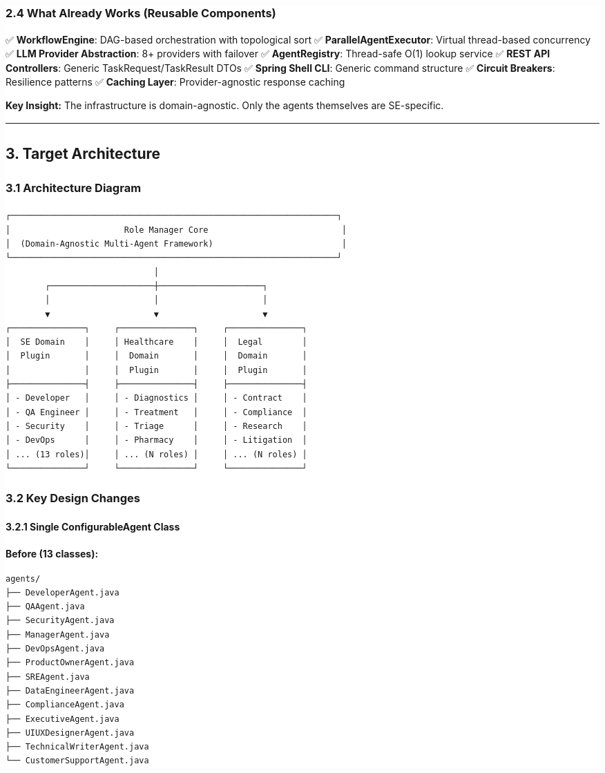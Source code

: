 ### 2.4 What Already Works (Reusable Components)

✅ **WorkflowEngine**: DAG-based orchestration with topological sort
✅ **ParallelAgentExecutor**: Virtual thread-based concurrency
✅ **LLM Provider Abstraction**: 8+ providers with failover
✅ **AgentRegistry**: Thread-safe O(1) lookup service
✅ **REST API Controllers**: Generic TaskRequest/TaskResult DTOs
✅ **Spring Shell CLI**: Generic command structure
✅ **Circuit Breakers**: Resilience patterns
✅ **Caching Layer**: Provider-agnostic response caching

**Key Insight:** The infrastructure is domain-agnostic. Only the agents themselves are SE-specific.

---

## 3. Target Architecture

### 3.1 Architecture Diagram

```
┌──────────────────────────────────────────────────────────────────┐
│                       Role Manager Core                           │
│  (Domain-Agnostic Multi-Agent Framework)                          │
└──────────────────────────────────────────────────────────────────┘
                              │
        ┌─────────────────────┼─────────────────────┐
        │                     │                     │
        ▼                     ▼                     ▼
┌───────────────┐     ┌───────────────┐     ┌───────────────┐
│  SE Domain    │     │ Healthcare    │     │  Legal        │
│  Plugin       │     │  Domain       │     │  Domain       │
│               │     │  Plugin       │     │  Plugin       │
├───────────────┤     ├───────────────┤     ├───────────────┤
│ - Developer   │     │ - Diagnostics │     │ - Contract    │
│ - QA Engineer │     │ - Treatment   │     │ - Compliance  │
│ - Security    │     │ - Triage      │     │ - Research    │
│ - DevOps      │     │ - Pharmacy    │     │ - Litigation  │
│ ... (13 roles)│     │ ... (N roles) │     │ ... (N roles) │
└───────────────┘     └───────────────┘     └───────────────┘
```

### 3.2 Key Design Changes

#### 3.2.1 Single ConfigurableAgent Class

**Before (13 classes):**
```
agents/
├── DeveloperAgent.java
├── QAAgent.java
├── SecurityAgent.java
├── ManagerAgent.java
├── DevOpsAgent.java
├── ProductOwnerAgent.java
├── SREAgent.java
├── DataEngineerAgent.java
├── ComplianceAgent.java
├── ExecutiveAgent.java
├── UIUXDesignerAgent.java
├── TechnicalWriterAgent.java
└── CustomerSupportAgent.java
```
